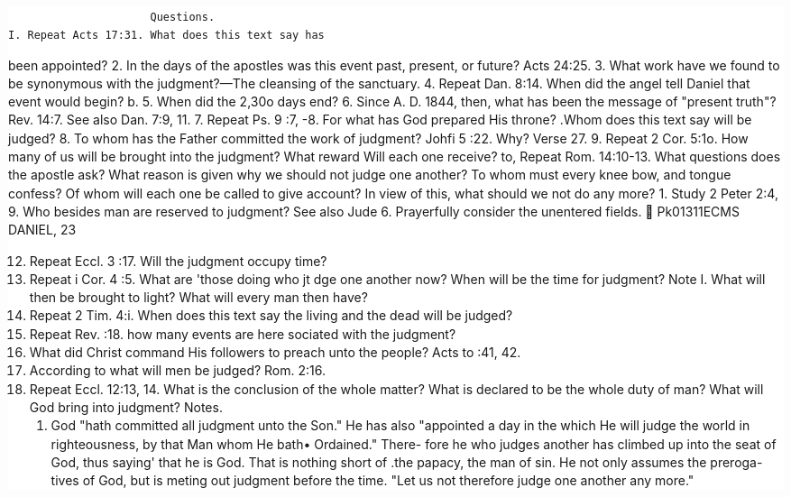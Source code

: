                           Questions.
    I. Repeat Acts 17:31. What does this text say has
been appointed?
    2. In the days of the apostles was this event past,
present, or future? Acts 24:25.
    3. What work have we found to be synonymous
with the judgment?—The cleansing of the sanctuary.
    4. Repeat Dan. 8:14. When did the angel tell
Daniel that event would begin? b.
    5. When did the 2,30o days end?
    6. Since A. D. 1844, then, what has been the message
of "present truth"? Rev. 14:7. See also Dan. 7:9, 11.
    7. Repeat Ps. 9 :7, -8. For what has God prepared
His throne? .Whom does this text say will be judged?
    8. To whom has the Father committed the work of
judgment? Johfi 5 :22. Why? Verse 27.
    9. Repeat 2 Cor. 5:1o. How many of us will be
brought into the judgment? What reward Will each
one receive?
   to, Repeat Rom. 14:10-13. What questions does the
apostle ask? What reason is given why we should not
judge one another? To whom must every knee bow,
and tongue confess? Of whom will each one be called
to give account? In view of this, what should we not
do any more?
    1. Study 2 Peter 2:4, 9. Who besides man are
reserved to judgment? See also Jude 6.
          Prayerfully consider the unentered fields.
                    Pk01311ECMS        DANIEL,             23

   12. Repeat Eccl. 3 :17. Will the judgment occupy
time?
   13. Repeat i Cor. 4 :5. What are 'those doing who
jt dge one another now? When will be the time for
judgment? Note I. What will then be brought to
light? What will every man then have?
   14. Repeat 2 Tim. 4:i. When does this text say the
living and the dead will be judged?
   15. Repeat Rev.     :18. how many events are here
  sociated with the judgment?
   16. What did Christ command His followers to preach
unto the people? Acts to :41, 42.
   17. According to what will men be judged? Rom.
2:16.
  18. Repeat Eccl. 12:13, 14. What is the conclusion
of the whole matter? What is declared to be the whole
duty of man? What will God bring into judgment?
                       Notes.
      1. God "hath committed all judgment unto the Son." He
 has also "appointed a day in the which He will judge the world
 in righteousness, by that Man whom He bath• Ordained." There-
 fore he who judges another has climbed up into the seat of
 God, thus saying' that he is God. That is nothing short of
.the papacy, the man of sin. He not only assumes the preroga-
 tives of God, but is meting out judgment before the time.
 "Let us not therefore judge one another any more."
